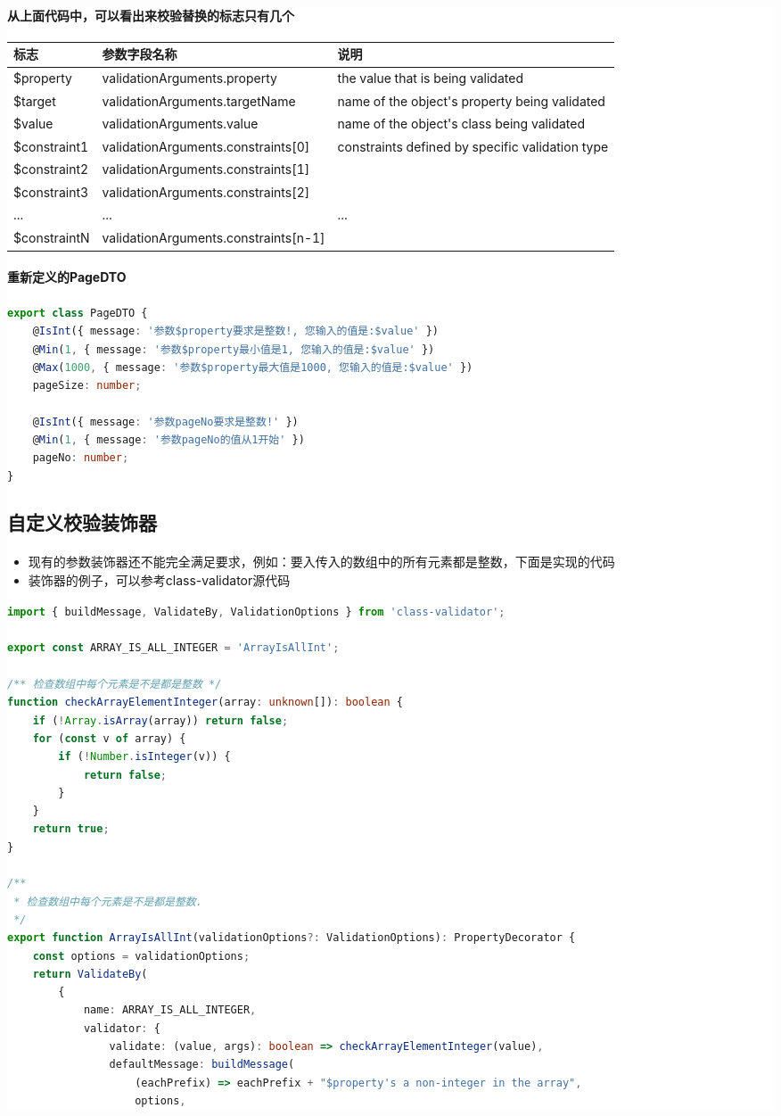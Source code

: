 
#### 从上面代码中，可以看出来校验替换的标志只有几个
|标志|参数字段名称|说明|
|:---|:---|:---|
|$property|validationArguments.property|the value that is being validated|
|$target|validationArguments.targetName|name of the object's property being validated|
|$value|validationArguments.value|name of the object's class being validated|
|$constraint1|validationArguments.constraints[0]|constraints defined by specific validation type|
|$constraint2|validationArguments.constraints[1]||
|$constraint3|validationArguments.constraints[2]||
|...|...|...|
|$constraintN|validationArguments.constraints[n-1]||

#### 重新定义的PageDTO
```typescript
export class PageDTO {
    @IsInt({ message: '参数$property要求是整数!, 您输入的值是:$value' })
    @Min(1, { message: '参数$property最小值是1, 您输入的值是:$value' })
    @Max(1000, { message: '参数$property最大值是1000, 您输入的值是:$value' })
    pageSize: number;

    @IsInt({ message: '参数pageNo要求是整数!' })
    @Min(1, { message: '参数pageNo的值从1开始' })
    pageNo: number;
}
```
## 自定义校验装饰器
- 现有的参数装饰器还不能完全满足要求，例如：要入传入的数组中的所有元素都是整数，下面是实现的代码
- 装饰器的例子，可以参考class-validator源代码
```typescript
import { buildMessage, ValidateBy, ValidationOptions } from 'class-validator';

export const ARRAY_IS_ALL_INTEGER = 'ArrayIsAllInt';

/** 检查数组中每个元素是不是都是整数 */
function checkArrayElementInteger(array: unknown[]): boolean {
    if (!Array.isArray(array)) return false;
    for (const v of array) {
        if (!Number.isInteger(v)) {
            return false;
        }
    }
    return true;
}

/**
 * 检查数组中每个元素是不是都是整数.
 */
export function ArrayIsAllInt(validationOptions?: ValidationOptions): PropertyDecorator {
    const options = validationOptions;
    return ValidateBy(
        {
            name: ARRAY_IS_ALL_INTEGER,
            validator: {
                validate: (value, args): boolean => checkArrayElementInteger(value),
                defaultMessage: buildMessage(
                    (eachPrefix) => eachPrefix + "$property's a non-integer in the array",
                    options,
```